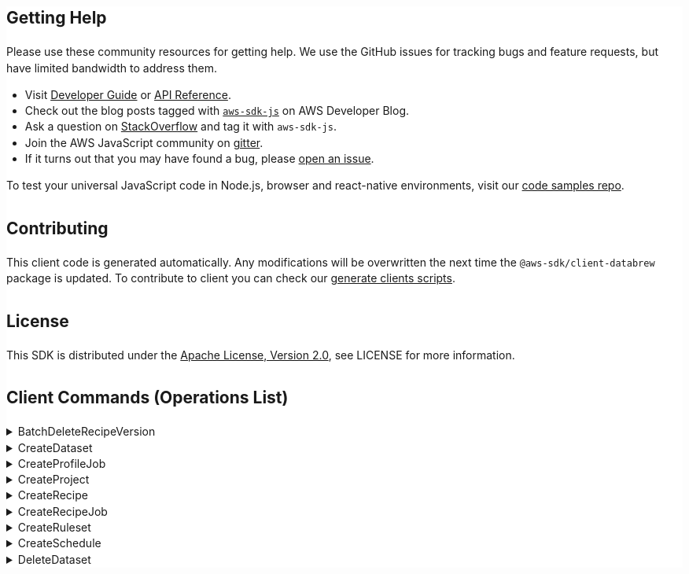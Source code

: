 
## Getting Help

Please use these community resources for getting help.
We use the GitHub issues for tracking bugs and feature requests, but have limited bandwidth to address them.

- Visit [Developer Guide](https://docs.aws.amazon.com/sdk-for-javascript/v3/developer-guide/welcome.html)
  or [API Reference](https://docs.aws.amazon.com/AWSJavaScriptSDK/v3/latest/index.html).
- Check out the blog posts tagged with [`aws-sdk-js`](https://aws.amazon.com/blogs/developer/tag/aws-sdk-js/)
  on AWS Developer Blog.
- Ask a question on [StackOverflow](https://stackoverflow.com/questions/tagged/aws-sdk-js) and tag it with `aws-sdk-js`.
- Join the AWS JavaScript community on [gitter](https://gitter.im/aws/aws-sdk-js-v3).
- If it turns out that you may have found a bug, please [open an issue](https://github.com/aws/aws-sdk-js-v3/issues/new/choose).

To test your universal JavaScript code in Node.js, browser and react-native environments,
visit our [code samples repo](https://github.com/aws-samples/aws-sdk-js-tests).

## Contributing

This client code is generated automatically. Any modifications will be overwritten the next time the `@aws-sdk/client-databrew` package is updated.
To contribute to client you can check our [generate clients scripts](https://github.com/aws/aws-sdk-js-v3/tree/main/scripts/generate-clients).

## License

This SDK is distributed under the
[Apache License, Version 2.0](http://www.apache.org/licenses/LICENSE-2.0),
see LICENSE for more information.

## Client Commands (Operations List)

<details><summary>
BatchDeleteRecipeVersion
</summary></details>
<details><summary>
CreateDataset
</summary></details>
<details><summary>
CreateProfileJob
</summary></details>
<details><summary>
CreateProject
</summary></details>
<details><summary>
CreateRecipe
</summary></details>
<details><summary>
CreateRecipeJob
</summary></details>
<details><summary>
CreateRuleset
</summary></details>
<details><summary>
CreateSchedule
</summary></details>
<details><summary>
DeleteDataset
</summary></details>